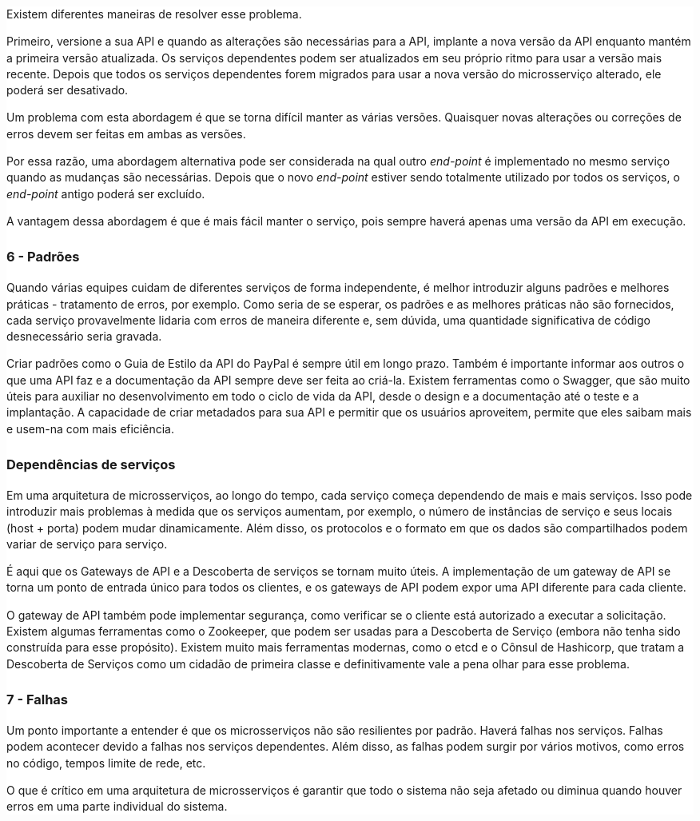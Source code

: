 Existem diferentes maneiras de resolver esse problema.

Primeiro, versione a sua API e quando as alterações são necessárias para a API, implante a nova versão da API enquanto mantém a primeira versão atualizada. Os serviços dependentes podem ser atualizados em seu próprio ritmo para usar a versão mais recente. Depois que todos os serviços dependentes forem migrados para usar a nova versão do microsserviço alterado, ele poderá ser desativado.

Um problema com esta abordagem é que se torna difícil manter as várias versões. Quaisquer novas alterações ou correções de erros devem ser feitas em ambas as versões.

Por essa razão, uma abordagem alternativa pode ser considerada na qual outro *end-point*  é implementado no mesmo serviço quando as mudanças são necessárias. Depois que o novo *end-point* estiver sendo totalmente utilizado por todos os serviços, o *end-point* antigo poderá ser excluído.

A vantagem dessa abordagem é que é mais fácil manter o serviço, pois sempre haverá apenas uma versão da API em execução.

### 6 - Padrões

Quando várias equipes cuidam de diferentes serviços de forma independente, é melhor introduzir alguns padrões e melhores práticas - tratamento de erros, por exemplo. Como seria de se esperar, os padrões e as melhores práticas não são fornecidos, cada serviço provavelmente lidaria com erros de maneira diferente e, sem dúvida, uma quantidade significativa de código desnecessário seria gravada.

Criar padrões como o Guia de Estilo da API do PayPal é sempre útil em longo prazo. Também é importante informar aos outros o que uma API faz e a documentação da API sempre deve ser feita ao criá-la. Existem ferramentas como o Swagger, que são muito úteis para auxiliar no desenvolvimento em todo o ciclo de vida da API, desde o design e a documentação até o teste e a implantação. A capacidade de criar metadados para sua API e permitir que os usuários aproveitem, permite que eles saibam mais e usem-na com mais eficiência.

### Dependências de serviços

Em uma arquitetura de microsserviços, ao longo do tempo, cada serviço começa dependendo de mais e mais serviços. Isso pode introduzir mais problemas à medida que os serviços aumentam, por exemplo, o número de instâncias de serviço e seus locais (host + porta) podem mudar dinamicamente. Além disso, os protocolos e o formato em que os dados são compartilhados podem variar de serviço para serviço.

É aqui que os Gateways de API e a Descoberta de serviços se tornam muito úteis. A implementação de um gateway de API se torna um ponto de entrada único para todos os clientes, e os gateways de API podem expor uma API diferente para cada cliente.

O gateway de API também pode implementar segurança, como verificar se o cliente está autorizado a executar a solicitação. Existem algumas ferramentas como o Zookeeper, que podem ser usadas para a Descoberta de Serviço (embora não tenha sido construída para esse propósito). Existem muito mais ferramentas modernas, como o etcd e o Cônsul de Hashicorp, que tratam a Descoberta de Serviços como um cidadão de primeira classe e definitivamente vale a pena olhar para esse problema.

### 7 - Falhas

Um ponto importante a entender é que os microsserviços não são resilientes por padrão. Haverá falhas nos serviços. Falhas podem acontecer devido a falhas nos serviços dependentes. Além disso, as falhas podem surgir por vários motivos, como erros no código, tempos limite de rede, etc.

O que é crítico em uma arquitetura de microsserviços é garantir que todo o sistema não seja afetado ou diminua quando houver erros em uma parte individual do sistema.
